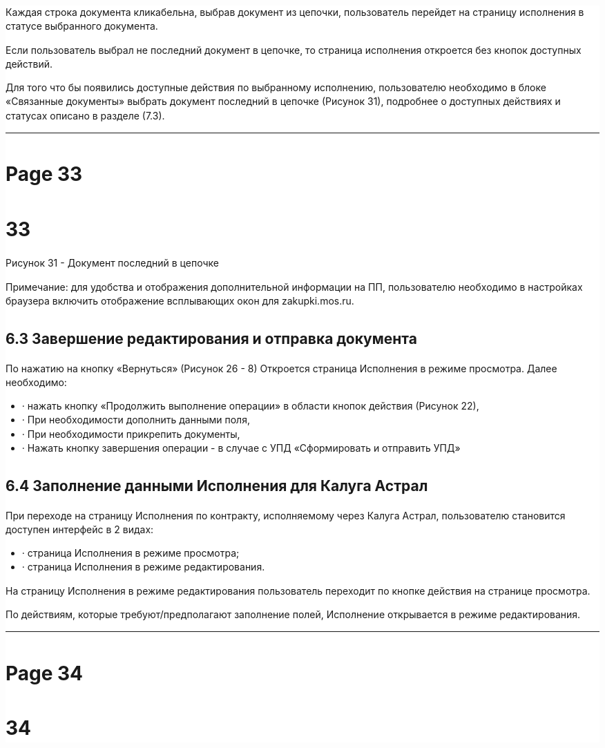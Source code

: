Каждая строка документа кликабельна, выбрав документ из цепочки, пользователь перейдет на страницу исполнения в статусе выбранного документа.

Если пользователь выбрал не последний документ в цепочке, то страница исполнения откроется без кнопок доступных действий.

Для  того  что  бы  появились  доступные  действия  по  выбранному  исполнению, пользователю необходимо в блоке «Связанные документы» выбрать документ последний в цепочке (Рисунок 31), подробнее о доступных действиях и статусах описано в разделе (7.3).

---

# Page 33

# 33

Рисунок 31 - Документ последний в цепочке

Примечание: для  удобства  и  отображения  дополнительной  информации  на  ПП, пользователю  необходимо  в  настройках  браузера  включить  отображение  всплывающих окон для zakupki.mos.ru.


## 6.3 Завершение редактирования и отправка документа


По нажатию на кнопку «Вернуться» (Рисунок 26 - 8) Откроется страница Исполнения в режиме просмотра. Далее необходимо:
- · нажать кнопку «Продолжить выполнение операции» в области кнопок действия (Рисунок 22),
- · При необходимости дополнить данными поля,
- · При необходимости прикрепить документы,
- · Нажать  кнопку  завершения  операции  -  в  случае  с  УПД  «Сформировать  и отправить УПД»



## 6.4 Заполнение данными Исполнения для Калуга Астрал


При  переходе  на  страницу  Исполнения  по  контракту,  исполняемому  через  Калуга Астрал, пользователю становится доступен интерфейс в 2 видах:
- · страница Исполнения в режиме просмотра;
- · страница Исполнения в режиме редактирования.


На страницу Исполнения в режиме редактирования пользователь переходит по кнопке действия на странице просмотра.

По  действиям, которые требуют/предполагают заполнение полей, Исполнение открывается в режиме редактирования.

---

# Page 34

# 34
